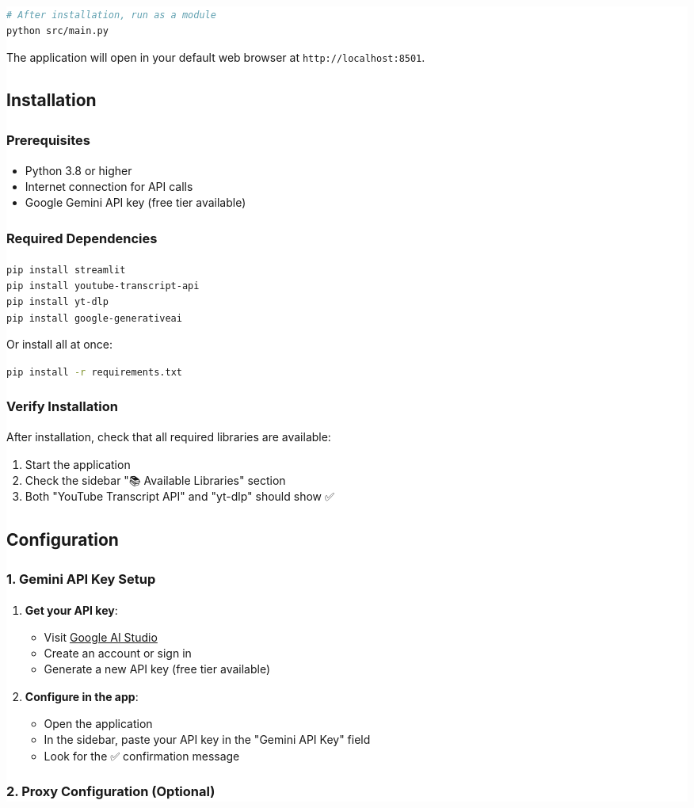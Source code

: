 ```bash
# After installation, run as a module
python src/main.py
```

The application will open in your default web browser at `http://localhost:8501`.

## Installation

### Prerequisites

- Python 3.8 or higher
- Internet connection for API calls
- Google Gemini API key (free tier available)

### Required Dependencies

```bash
pip install streamlit
pip install youtube-transcript-api
pip install yt-dlp
pip install google-generativeai
```

Or install all at once:

```bash
pip install -r requirements.txt
```

### Verify Installation

After installation, check that all required libraries are available:

1. Start the application
2. Check the sidebar "📚 Available Libraries" section
3. Both "YouTube Transcript API" and "yt-dlp" should show ✅

## Configuration

### 1. Gemini API Key Setup

1. **Get your API key**:
   - Visit [Google AI Studio](https://ai.google.dev/)
   - Create an account or sign in
   - Generate a new API key (free tier available)

2. **Configure in the app**:
   - Open the application
   - In the sidebar, paste your API key in the "Gemini API Key" field
   - Look for the ✅ confirmation message

### 2. Proxy Configuration (Optional)

